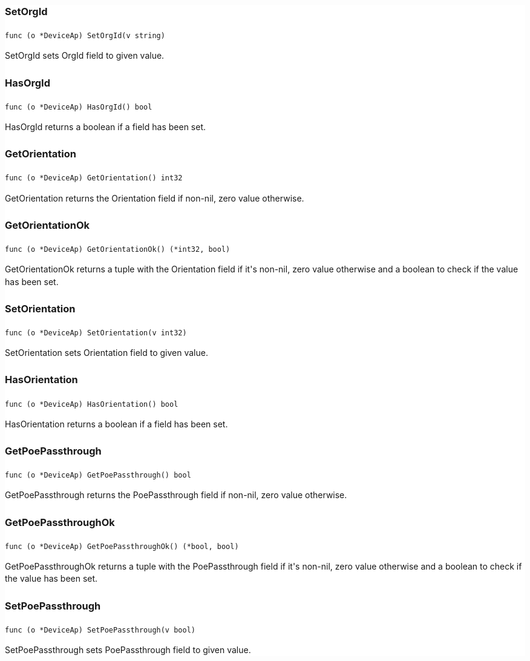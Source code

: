 ### SetOrgId

`func (o *DeviceAp) SetOrgId(v string)`

SetOrgId sets OrgId field to given value.

### HasOrgId

`func (o *DeviceAp) HasOrgId() bool`

HasOrgId returns a boolean if a field has been set.

### GetOrientation

`func (o *DeviceAp) GetOrientation() int32`

GetOrientation returns the Orientation field if non-nil, zero value otherwise.

### GetOrientationOk

`func (o *DeviceAp) GetOrientationOk() (*int32, bool)`

GetOrientationOk returns a tuple with the Orientation field if it's non-nil, zero value otherwise
and a boolean to check if the value has been set.

### SetOrientation

`func (o *DeviceAp) SetOrientation(v int32)`

SetOrientation sets Orientation field to given value.

### HasOrientation

`func (o *DeviceAp) HasOrientation() bool`

HasOrientation returns a boolean if a field has been set.

### GetPoePassthrough

`func (o *DeviceAp) GetPoePassthrough() bool`

GetPoePassthrough returns the PoePassthrough field if non-nil, zero value otherwise.

### GetPoePassthroughOk

`func (o *DeviceAp) GetPoePassthroughOk() (*bool, bool)`

GetPoePassthroughOk returns a tuple with the PoePassthrough field if it's non-nil, zero value otherwise
and a boolean to check if the value has been set.

### SetPoePassthrough

`func (o *DeviceAp) SetPoePassthrough(v bool)`

SetPoePassthrough sets PoePassthrough field to given value.
